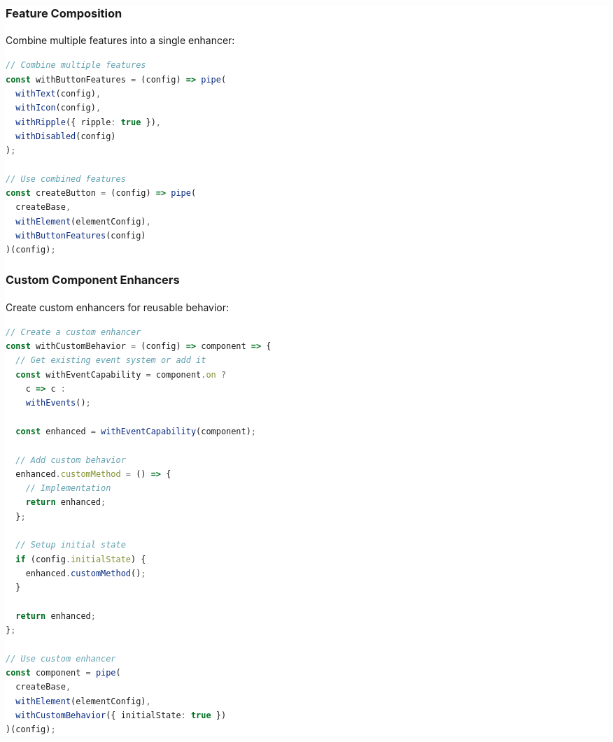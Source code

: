 ### Feature Composition

Combine multiple features into a single enhancer:

```typescript
// Combine multiple features
const withButtonFeatures = (config) => pipe(
  withText(config),
  withIcon(config),
  withRipple({ ripple: true }),
  withDisabled(config)
);

// Use combined features
const createButton = (config) => pipe(
  createBase,
  withElement(elementConfig),
  withButtonFeatures(config)
)(config);
```

### Custom Component Enhancers

Create custom enhancers for reusable behavior:

```typescript
// Create a custom enhancer
const withCustomBehavior = (config) => component => {
  // Get existing event system or add it
  const withEventCapability = component.on ? 
    c => c : 
    withEvents();
    
  const enhanced = withEventCapability(component);
  
  // Add custom behavior
  enhanced.customMethod = () => {
    // Implementation
    return enhanced;
  };
  
  // Setup initial state
  if (config.initialState) {
    enhanced.customMethod();
  }
  
  return enhanced;
};

// Use custom enhancer
const component = pipe(
  createBase,
  withElement(elementConfig),
  withCustomBehavior({ initialState: true })
)(config);
```
